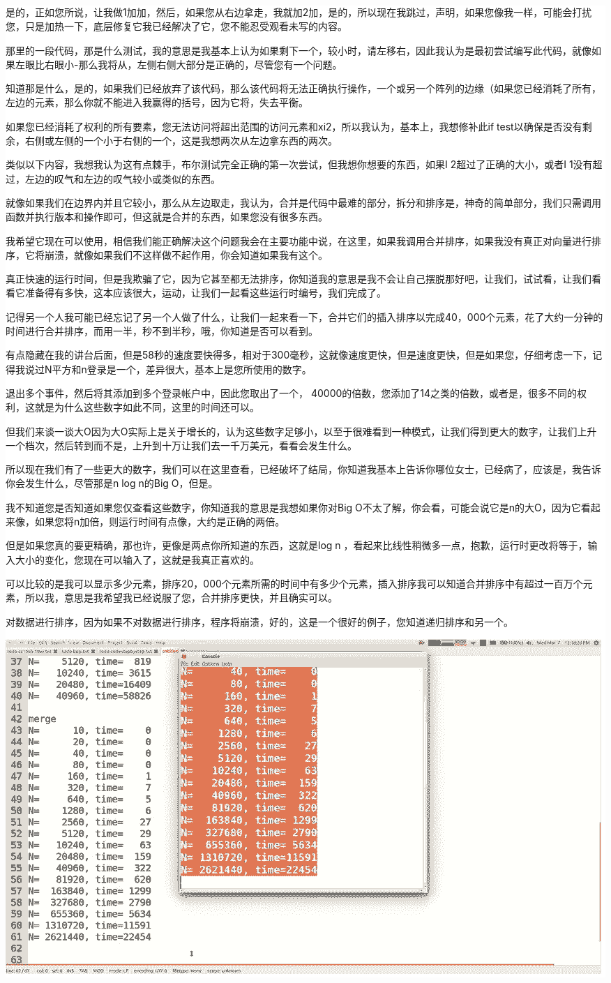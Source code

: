 是的，正如您所说，让我做1加加，然后，如果您从右边拿走，我就加2加，是的，所以现在我跳过，声明，如果您像我一样，可能会打扰您，只是加热一下，底层修复它我已经解决了它，您不能忍受观看未写的内容。

那里的一段代码，那是什么测试，我的意思是我基​​本上认为如果剩下一个，较小时，请左移右，因此我认为是最初尝试编写此代码，就像如果左眼比右眼小-那么我将从，左侧右侧大部分是正确的，尽管您有一个问题。

知道那是什么，是的，如果我们已经放弃了该代码，那么该代码将无法正确执行操作，一个或另一个阵列的边缘（如果您已经消耗了所有，左边的元素，那么你就不能进入我赢得的括号，因为它将，失去平衡。

如果您已经消耗了权利的所有要素，您无法访问将超出范围的访问元素和xi2，所以我认为，基本上，我想修补此if test以确保是否没有剩余，右侧或左侧的一个小于右侧的一个，这是我想两次从左边拿东西的两次。

类似以下内容，我想我认为这有点棘手，布尔测试完全正确的第一次尝试，但我想你想要的东西，如果I 2超过了正确的大小，或者I 1没有超过，左边的叹气和左边的叹气较小或类似的东西。

就像如果我们在边界内并且它较小，那么从左边取走，我认为，合并是代码中最难的部分，拆分和排序是，神奇的简单部分，我们只需调用函数并执行版本和操作即可，但这就是合并的东西，如果您没有很多东西。

我希望它现在可以使用，相信我们能正确解决这个问题我会在主要功能中说，在这里，如果我调用合并排序，如果我没有真正对向量进行排序，它将崩溃，就像如果我们不这样做不起作用，你会知道如果我有这个。

真正快速的运行时间，但是我欺骗了它，因为它甚至都无法排序，你知道我的意思是我不会让自己摆脱那好吧，让我们，试试看，让我们看看它准备得有多快，这本应该很大，运动，让我们一起看这些运行时编号，我们完成了。

记得另一个人我可能已经忘记了另一个人做了什么，让我们一起来看一下，合并它们的插入排序以完成40，000个元素，花了大约一分钟的时间进行合并排序，而用一半，秒不到半秒，哦，你知道是否可以看到。

有点隐藏在我的讲台后面，但是58秒的速度要快得多，相对于300毫秒，这就像速度更快，但是速度更快，但是如果您，仔细考虑一下，记得我说过N平方和n登录是一个，差异很大，基本上是您所使用的数字。

退出多个事件，然后将其添加到多个登录帐户中，因此您取出了一个， 40000的倍数，您添加了14之类的倍数，或者是，很多不同的权利，这就是为什么这些数字如此不同，这里的时间还可以。

但我们来谈一谈大O因为大O实际上是关于增长的，认为这些数字足够小，以至于很难看到一种模式，让我们得到更大的数字，让我们上升一个档次，然后转到而不是，上升到十万让我们去一千万美元，看看会发生什么。

所以现在我们有了一些更大的数字，我们可以在这里查看，已经破坏了结局，你知道我基本上告诉你哪位女士，已经病了，应该是，我告诉你会发生什么，尽管那是n log n的Big O，但是。

我不知道您是否知道如果您仅查看这些数字，你知道我的意思是我想如果你对Big O不太了解，你会看，可能会说它是n的大O，因为它看起来像，如果您将n加倍，则运行时间有点像，大约是正确的两倍。

但是如果您真的要更精确，那也许，更像是两点你所知道的东西，这就是log n ，看起来比线性稍微多一点，抱歉，运行时更改将等于，输入大小的变化，您现在可以输入了，这就是我真正喜欢的。

可以比较的是我可以显示多少元素，排序20，000个元素所需的时间中有多少个元素，插入排序我可以知道合并排序中有超过一百万个元素，所以我，意思是我希望我已经说服了您，合并排序更快，并且确实可以。

对数据进行排序，因为如果不对数据进行排序，程序将崩溃，好的，这是一个很好的例子，您知道递归排序和另一个。



![](img/acbc0004e9c868efbd474fe2092c3b6d_43.png)
